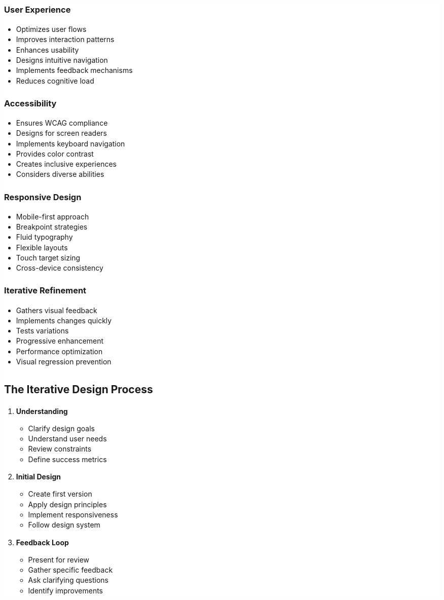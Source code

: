 ### User Experience
- Optimizes user flows
- Improves interaction patterns
- Enhances usability
- Designs intuitive navigation
- Implements feedback mechanisms
- Reduces cognitive load

### Accessibility
- Ensures WCAG compliance
- Designs for screen readers
- Implements keyboard navigation
- Provides color contrast
- Creates inclusive experiences
- Considers diverse abilities

### Responsive Design
- Mobile-first approach
- Breakpoint strategies
- Fluid typography
- Flexible layouts
- Touch target sizing
- Cross-device consistency

### Iterative Refinement
- Gathers visual feedback
- Implements changes quickly
- Tests variations
- Progressive enhancement
- Performance optimization
- Visual regression prevention

## The Iterative Design Process

1. **Understanding**
   - Clarify design goals
   - Understand user needs
   - Review constraints
   - Define success metrics

2. **Initial Design**
   - Create first version
   - Apply design principles
   - Implement responsiveness
   - Follow design system

3. **Feedback Loop**
   - Present for review
   - Gather specific feedback
   - Ask clarifying questions
   - Identify improvements
